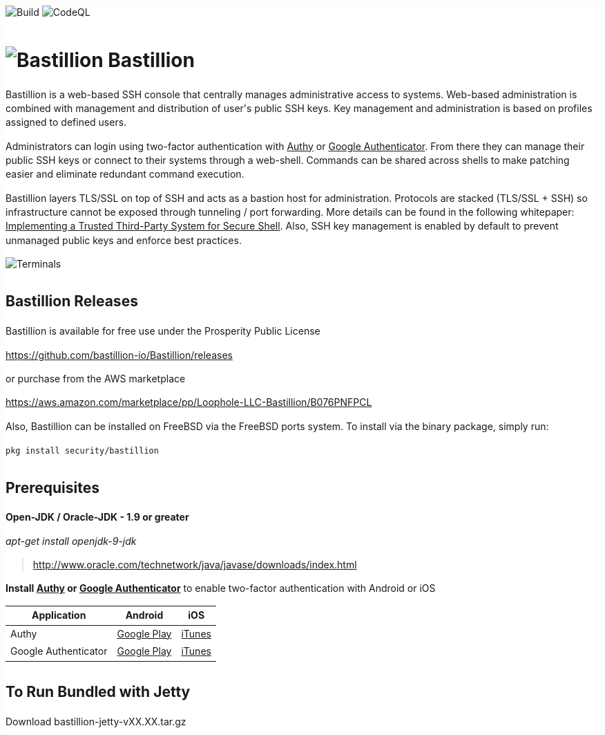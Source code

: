 ![Build](https://github.com/bastillion-io/Bastillion/actions/workflows/github-build.yml/badge.svg)
![CodeQL](https://github.com/bastillion-io/Bastillion/actions/workflows/codeql-analysis.yml/badge.svg)

![Bastillion](https://www.bastillion.io/images/bastillion_40x40.png) Bastillion
======
Bastillion is a web-based SSH console that centrally manages administrative access to systems. Web-based administration is combined with management and distribution of user's public SSH keys. Key management and administration is based on profiles assigned to defined users.

Administrators can login using two-factor authentication with [Authy](https://authy.com/) or [Google Authenticator](https://github.com/google/google-authenticator). From there they can manage their public SSH keys or connect to their systems through a web-shell. Commands can be shared across shells to make patching easier and eliminate redundant command execution.

Bastillion layers TLS/SSL on top of SSH and acts as a bastion host for administration. Protocols are stacked (TLS/SSL + SSH) so infrastructure cannot be exposed through tunneling / port forwarding. More details can be found in the following whitepaper: [Implementing a Trusted Third-Party System for Secure Shell](https://www.bastillion.io/docs/using/whitepaper). Also, SSH key management is enabled by default to prevent unmanaged public keys and enforce best practices.

![Terminals](https://www.bastillion.io/images/screenshots/medium/terminals.png)

Bastillion Releases
------
Bastillion is available for free use under the Prosperity Public License

https://github.com/bastillion-io/Bastillion/releases

or purchase from the AWS marketplace

https://aws.amazon.com/marketplace/pp/Loophole-LLC-Bastillion/B076PNFPCL

Also, Bastillion can be installed on FreeBSD via the FreeBSD ports system. To install via the binary package, simply run:

	pkg install security/bastillion

Prerequisites
-------------
**Open-JDK / Oracle-JDK - 1.9 or greater**

*apt-get install openjdk-9-jdk*
> http://www.oracle.com/technetwork/java/javase/downloads/index.html

**Install [Authy](https://authy.com/) or [Google Authenticator](https://github.com/google/google-authenticator)** to enable two-factor authentication with Android or iOS

| Application          | Android                                                                                             | iOS                                                                        |             
|----------------------|-----------------------------------------------------------------------------------------------------|----------------------------------------------------------------------------|
| Authy                | [Google Play](https://play.google.com/store/apps/details?id=com.authy.authy)                        | [iTunes](https://itunes.apple.com/us/app/authy/id494168017)                |
| Google Authenticator | [Google Play](https://play.google.com/store/apps/details?id=com.google.android.apps.authenticator2) | [iTunes](https://itunes.apple.com/us/app/google-authenticator/id388497605) |

To Run Bundled with Jetty
------
Download bastillion-jetty-vXX.XX.tar.gz
